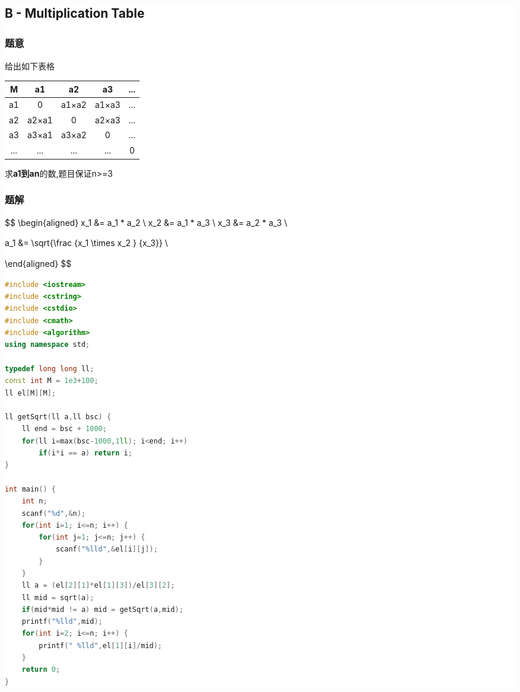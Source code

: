 ## B - Multiplication Table
### 题意


给出如下表格

|M|a1|a2|a3|...|
|:--:|:--:|:--:|:--:|:--:|
|a1|0|a1&times;a2|a1&times;a3|...|
|a2|a2&times;a1|0|a2&times;a3|...|
|a3|a3&times;a1|a3&times;a2|0|...|
|...|...|...|...|0|

求**a1到an**的数,题目保证n>=3

### 题解

$$
\begin{aligned}
x_1 &= a_1 * a_2  \\
x_2 &= a_1 * a_3  \\
x_3 &= a_2 * a_3  \\

a_1 &= \sqrt{\frac {x_1 \times x_2 } {x_3}} \\


\end{aligned}
$$
```cpp
#include <iostream>
#include <cstring>
#include <cstdio>
#include <cmath>
#include <algorithm>
using namespace std;
 
typedef long long ll;
const int M = 1e3+100;
ll el[M][M];
 
ll getSqrt(ll a,ll bsc) {
	ll end = bsc + 1000;
	for(ll i=max(bsc-1000,1ll); i<end; i++) 
		if(i*i == a) return i;
}
 
int main() {
	int n;
	scanf("%d",&n);
	for(int i=1; i<=n; i++) {
		for(int j=1; j<=n; j++) {
			scanf("%lld",&el[i][j]);
		}
	}
	ll a = (el[2][1]*el[1][3])/el[3][2];
	ll mid = sqrt(a);
	if(mid*mid != a) mid = getSqrt(a,mid);
	printf("%lld",mid);
	for(int i=2; i<=n; i++) {
		printf(" %lld",el[1][i]/mid);
	}
	return 0;
}
```